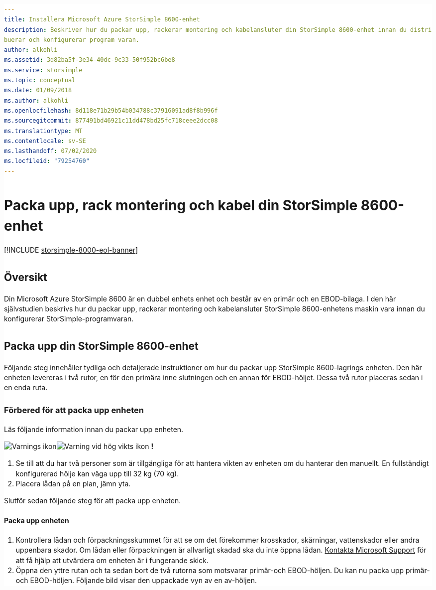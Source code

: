 ```yaml
---
title: Installera Microsoft Azure StorSimple 8600-enhet
description: Beskriver hur du packar upp, rackerar montering och kabelansluter din StorSimple 8600-enhet innan du distribuerar och konfigurerar program varan.
author: alkohli
ms.assetid: 3d82ba5f-3e34-40dc-9c33-50f952bc6be8
ms.service: storsimple
ms.topic: conceptual
ms.date: 01/09/2018
ms.author: alkohli
ms.openlocfilehash: 8d118e71b29b54b034788c37916091ad8f8b996f
ms.sourcegitcommit: 877491bd46921c11dd478bd25fc718ceee2dcc08
ms.translationtype: MT
ms.contentlocale: sv-SE
ms.lasthandoff: 07/02/2020
ms.locfileid: "79254760"
---
```

# <a name="unpack-rack-mount-and-cable-your-storsimple-8600-device"></a>Packa upp, rack montering och kabel din StorSimple 8600-enhet

[!INCLUDE [storsimple-8000-eol-banner](../../includes/storsimple-8000-eol-banner.md)]

## <a name="overview"></a>Översikt
Din Microsoft Azure StorSimple 8600 är en dubbel enhets enhet och består av en primär och en EBOD-bilaga. I den här självstudien beskrivs hur du packar upp, rackerar montering och kabelansluter StorSimple 8600-enhetens maskin vara innan du konfigurerar StorSimple-programvaran.

## <a name="unpack-your-storsimple-8600-device"></a>Packa upp din StorSimple 8600-enhet
Följande steg innehåller tydliga och detaljerade instruktioner om hur du packar upp StorSimple 8600-lagrings enheten. Den här enheten levereras i två rutor, en för den primära inne slutningen och en annan för EBOD-höljet. Dessa två rutor placeras sedan i en enda ruta.

### <a name="prepare-to-unpack-your-device"></a>Förbered för att packa upp enheten
Läs följande information innan du packar upp enheten.

![Varnings ikon ](./media/storsimple-safety/IC740879.png)![ Varning vid hög vikts ikon ](./media/storsimple-8600-hardware-installation/HCS_HeavyWeight_Icon.png) **!**

1. Se till att du har två personer som är tillgängliga för att hantera vikten av enheten om du hanterar den manuellt. En fullständigt konfigurerad hölje kan väga upp till 32 kg (70 kg).
2. Placera lådan på en plan, jämn yta.

Slutför sedan följande steg för att packa upp enheten.

#### <a name="to-unpack-your-device"></a>Packa upp enheten
1. Kontrollera lådan och förpackningsskummet för att se om det förekommer krosskador, skärningar, vattenskador eller andra uppenbara skador. Om lådan eller förpackningen är allvarligt skadad ska du inte öppna lådan. [Kontakta Microsoft Support](storsimple-8000-contact-microsoft-support.md) för att få hjälp att utvärdera om enheten är i fungerande skick.
2. Öppna den yttre rutan och ta sedan bort de två rutorna som motsvarar primär-och EBOD-höljen. Du kan nu packa upp primär-och EBOD-höljen. Följande bild visar den uppackade vyn av en av-höljen.
   